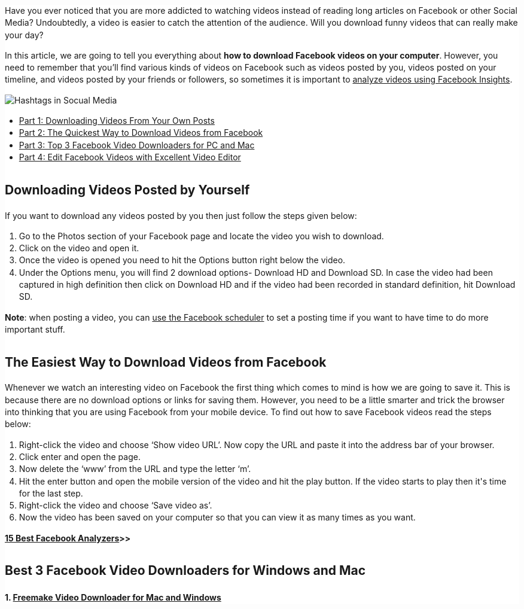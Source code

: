 Have you ever noticed that you are more addicted to watching videos instead of reading long articles on Facebook or other Social Media? Undoubtedly, a video is easier to catch the attention of the audience. Will you download funny videos that can really make your day?

In this article, we are going to tell you everything about **how to download Facebook videos on your computer**. However, you need to remember that you’ll find various kinds of videos on Facebook such as videos posted by you, videos posted on your timeline, and videos posted by your friends or followers, so sometimes it is important to [analyze videos using Facebook Insights](https://tools.techidaily.com/wondershare/filmora/download/).

![Hashtags in Socual Media](https://images.wondershare.com/filmora/article-images/download-facebook-videos.jpg)

* [Part 1: Downloading Videos From Your Own Posts](#part1)
* [Part 2: The Quickest Way to Download Videos from Facebook](#part2)
* [Part 3: Top 3 Facebook Video Downloaders for PC and Mac](#part3)
* [Part 4: Edit Facebook Videos with Excellent Video Editor](#part4)

## Downloading Videos Posted by Yourself

If you want to download any videos posted by you then just follow the steps given below:

1. Go to the Photos section of your Facebook page and locate the video you wish to download.
2. Click on the video and open it.
3. Once the video is opened you need to hit the Options button right below the video.
4. Under the Options menu, you will find 2 download options- Download HD and Download SD. In case the video had been captured in high definition then click on Download HD and if the video had been recorded in standard definition, hit Download SD.

**Note**: when posting a video, you can [use the Facebook scheduler](https://tools.techidaily.com/wondershare/filmora/download/) to set a posting time if you want to have time to do more important stuff.

## The Easiest Way to Download Videos from Facebook

Whenever we watch an interesting video on Facebook the first thing which comes to mind is how we are going to save it. This is because there are no download options or links for saving them. However, you need to be a little smarter and trick the browser into thinking that you are using Facebook from your mobile device. To find out how to save Facebook videos read the steps below:

1. Right-click the video and choose ‘Show video URL’. Now copy the URL and paste it into the address bar of your browser.
2. Click enter and open the page.
3. Now delete the ‘www’ from the URL and type the letter ‘m’.
4. Hit the enter button and open the mobile version of the video and hit the play button. If the video starts to play then it's time for the last step.
5. Right-click the video and choose ‘Save video as’.
6. Now the video has been saved on your computer so that you can view it as many times as you want.

[**15 Best Facebook Analyzers**](https://tools.techidaily.com/wondershare/filmora/download/)**\>>**

## Best 3 Facebook Video Downloaders for Windows and Mac

#### 1\. [Freemake Video Downloader for Mac and Windows](http://www.freemake.com/free%5Fvideo%5Fdownloader/)
